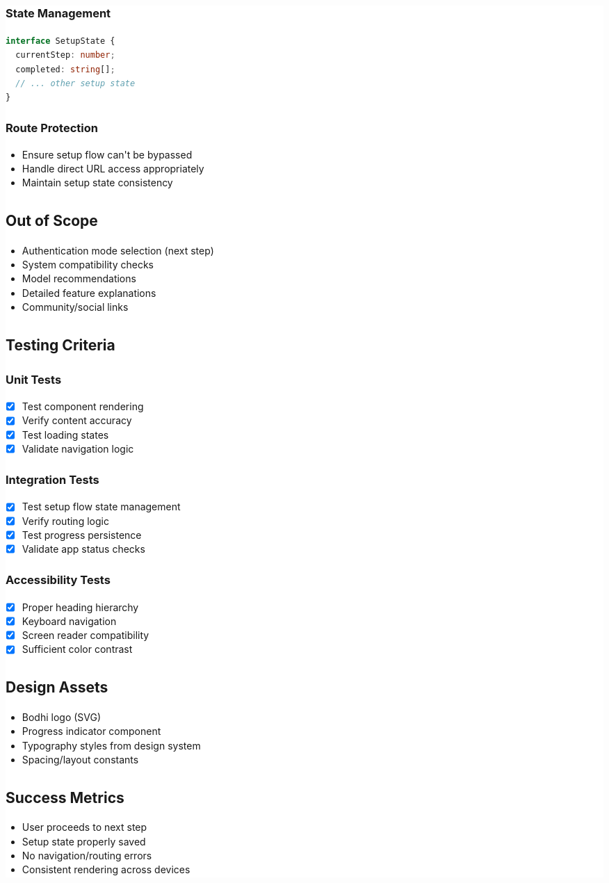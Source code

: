 ### State Management
```typescript
interface SetupState {
  currentStep: number;
  completed: string[];
  // ... other setup state
}
```

### Route Protection
- Ensure setup flow can't be bypassed
- Handle direct URL access appropriately
- Maintain setup state consistency

## Out of Scope
- Authentication mode selection (next step)
- System compatibility checks
- Model recommendations
- Detailed feature explanations
- Community/social links

## Testing Criteria

### Unit Tests
- [x] Test component rendering
- [x] Verify content accuracy
- [x] Test loading states
- [x] Validate navigation logic

### Integration Tests
- [x] Test setup flow state management
- [x] Verify routing logic
- [x] Test progress persistence
- [x] Validate app status checks

### Accessibility Tests
- [x] Proper heading hierarchy
- [x] Keyboard navigation
- [x] Screen reader compatibility
- [x] Sufficient color contrast

## Design Assets
- Bodhi logo (SVG)
- Progress indicator component
- Typography styles from design system
- Spacing/layout constants

## Success Metrics
- User proceeds to next step
- Setup state properly saved
- No navigation/routing errors
- Consistent rendering across devices
